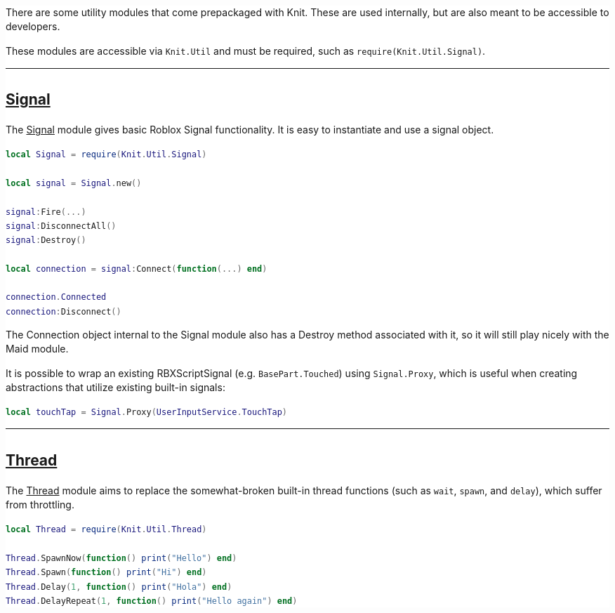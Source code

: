 There are some utility modules that come prepackaged with Knit. These are used internally, but are also meant to be accessible to developers.

These modules are accessible via `Knit.Util` and must be required, such as `require(Knit.Util.Signal)`.

--------------------

## [Signal](https://github.com/Sleitnick/Knit/blob/main/src/Knit/Util/Signal.lua)

The [Signal](https://github.com/Sleitnick/Knit/blob/main/src/Knit/Util/Signal.lua) module gives basic Roblox Signal functionality. It is easy to instantiate and use a signal object.

```lua
local Signal = require(Knit.Util.Signal)

local signal = Signal.new()

signal:Fire(...)
signal:DisconnectAll()
signal:Destroy()

local connection = signal:Connect(function(...) end)

connection.Connected
connection:Disconnect()
```

The Connection object internal to the Signal module also has a Destroy method associated with it, so it will still play nicely with the Maid module.

It is possible to wrap an existing RBXScriptSignal (e.g. `BasePart.Touched`) using `Signal.Proxy`, which is useful when creating abstractions that utilize existing built-in signals:

```lua
local touchTap = Signal.Proxy(UserInputService.TouchTap)
```

--------------------

## [Thread](https://github.com/Sleitnick/Knit/blob/main/src/Knit/Util/Thread.lua)

The [Thread](https://github.com/Sleitnick/Knit/blob/main/src/Knit/Util/Thread.lua) module aims to replace the somewhat-broken built-in thread functions (such as `wait`, `spawn`, and `delay`), which suffer from throttling.

```lua
local Thread = require(Knit.Util.Thread)

Thread.SpawnNow(function() print("Hello") end)
Thread.Spawn(function() print("Hi") end)
Thread.Delay(1, function() print("Hola") end)
Thread.DelayRepeat(1, function() print("Hello again") end)
```
